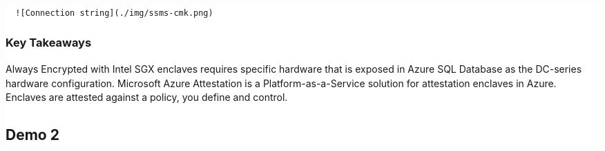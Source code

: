      ![Connection string](./img/ssms-cmk.png)

### Key Takeaways

Always Encrypted with Intel SGX enclaves requires specific hardware that is exposed in Azure SQL Database as the DC-series hardware configuration. Microsoft Azure Attestation is a Platform-as-a-Service solution for attestation enclaves in Azure. Enclaves are attested against a policy, you define and control.

## Demo 2
